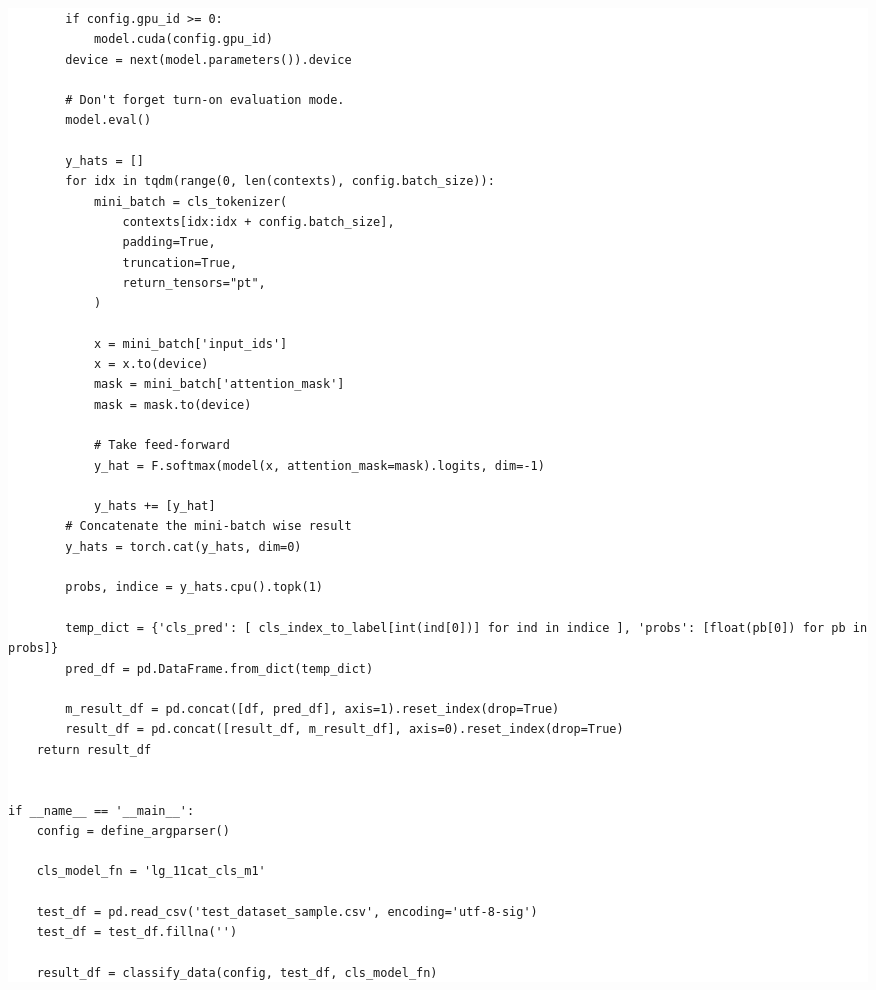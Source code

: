 ```
        if config.gpu_id >= 0:
            model.cuda(config.gpu_id)
        device = next(model.parameters()).device

        # Don't forget turn-on evaluation mode.
        model.eval()

        y_hats = []
        for idx in tqdm(range(0, len(contexts), config.batch_size)):
            mini_batch = cls_tokenizer(
                contexts[idx:idx + config.batch_size],
                padding=True,
                truncation=True,
                return_tensors="pt",
            )

            x = mini_batch['input_ids']
            x = x.to(device)
            mask = mini_batch['attention_mask']
            mask = mask.to(device)

            # Take feed-forward
            y_hat = F.softmax(model(x, attention_mask=mask).logits, dim=-1)

            y_hats += [y_hat]
        # Concatenate the mini-batch wise result
        y_hats = torch.cat(y_hats, dim=0)

        probs, indice = y_hats.cpu().topk(1)
    
        temp_dict = {'cls_pred': [ cls_index_to_label[int(ind[0])] for ind in indice ], 'probs': [float(pb[0]) for pb in probs]}
        pred_df = pd.DataFrame.from_dict(temp_dict)

        m_result_df = pd.concat([df, pred_df], axis=1).reset_index(drop=True)
        result_df = pd.concat([result_df, m_result_df], axis=0).reset_index(drop=True)
    return result_df


if __name__ == '__main__':
    config = define_argparser()

    cls_model_fn = 'lg_11cat_cls_m1'

    test_df = pd.read_csv('test_dataset_sample.csv', encoding='utf-8-sig')
    test_df = test_df.fillna('')

    result_df = classify_data(config, test_df, cls_model_fn)

```
